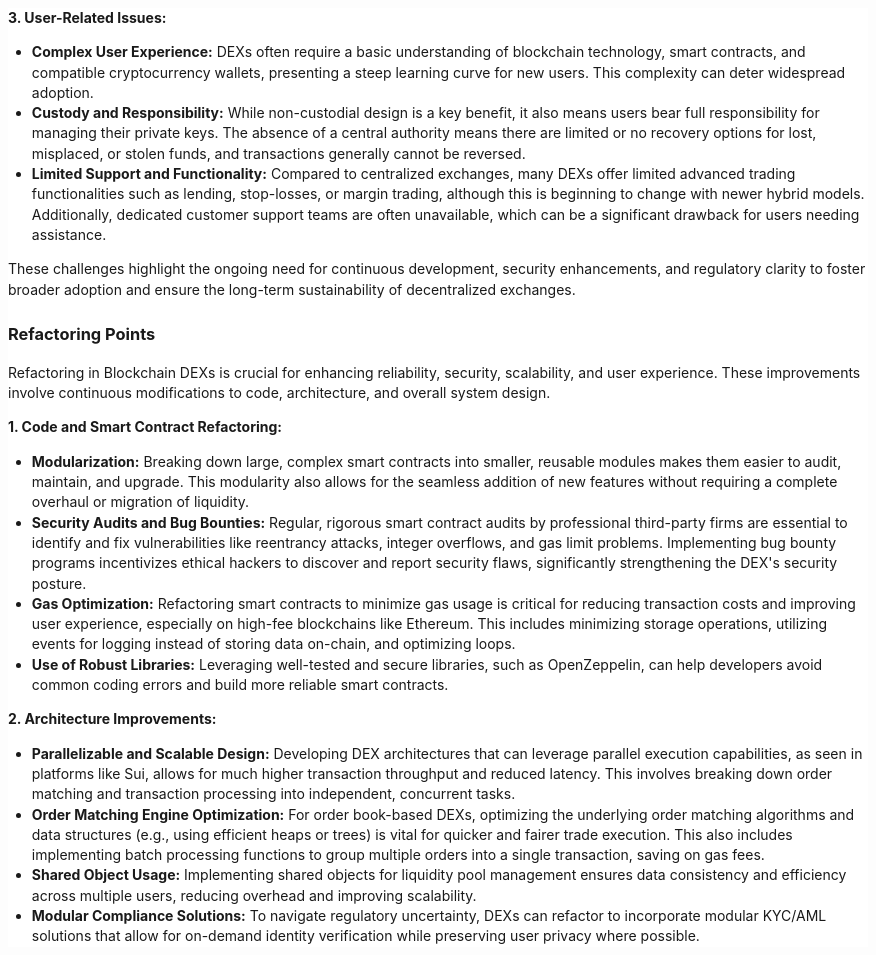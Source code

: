 **3. User-Related Issues:**
*   **Complex User Experience:** DEXs often require a basic understanding of blockchain technology, smart contracts, and compatible cryptocurrency wallets, presenting a steep learning curve for new users. This complexity can deter widespread adoption.
*   **Custody and Responsibility:** While non-custodial design is a key benefit, it also means users bear full responsibility for managing their private keys. The absence of a central authority means there are limited or no recovery options for lost, misplaced, or stolen funds, and transactions generally cannot be reversed.
*   **Limited Support and Functionality:** Compared to centralized exchanges, many DEXs offer limited advanced trading functionalities such as lending, stop-losses, or margin trading, although this is beginning to change with newer hybrid models. Additionally, dedicated customer support teams are often unavailable, which can be a significant drawback for users needing assistance.

These challenges highlight the ongoing need for continuous development, security enhancements, and regulatory clarity to foster broader adoption and ensure the long-term sustainability of decentralized exchanges.

### Refactoring Points

Refactoring in Blockchain DEXs is crucial for enhancing reliability, security, scalability, and user experience. These improvements involve continuous modifications to code, architecture, and overall system design.

**1. Code and Smart Contract Refactoring:**
*   **Modularization:** Breaking down large, complex smart contracts into smaller, reusable modules makes them easier to audit, maintain, and upgrade. This modularity also allows for the seamless addition of new features without requiring a complete overhaul or migration of liquidity.
*   **Security Audits and Bug Bounties:** Regular, rigorous smart contract audits by professional third-party firms are essential to identify and fix vulnerabilities like reentrancy attacks, integer overflows, and gas limit problems. Implementing bug bounty programs incentivizes ethical hackers to discover and report security flaws, significantly strengthening the DEX's security posture.
*   **Gas Optimization:** Refactoring smart contracts to minimize gas usage is critical for reducing transaction costs and improving user experience, especially on high-fee blockchains like Ethereum. This includes minimizing storage operations, utilizing events for logging instead of storing data on-chain, and optimizing loops.
*   **Use of Robust Libraries:** Leveraging well-tested and secure libraries, such as OpenZeppelin, can help developers avoid common coding errors and build more reliable smart contracts.

**2. Architecture Improvements:**
*   **Parallelizable and Scalable Design:** Developing DEX architectures that can leverage parallel execution capabilities, as seen in platforms like Sui, allows for much higher transaction throughput and reduced latency. This involves breaking down order matching and transaction processing into independent, concurrent tasks.
*   **Order Matching Engine Optimization:** For order book-based DEXs, optimizing the underlying order matching algorithms and data structures (e.g., using efficient heaps or trees) is vital for quicker and fairer trade execution. This also includes implementing batch processing functions to group multiple orders into a single transaction, saving on gas fees.
*   **Shared Object Usage:** Implementing shared objects for liquidity pool management ensures data consistency and efficiency across multiple users, reducing overhead and improving scalability.
*   **Modular Compliance Solutions:** To navigate regulatory uncertainty, DEXs can refactor to incorporate modular KYC/AML solutions that allow for on-demand identity verification while preserving user privacy where possible.

